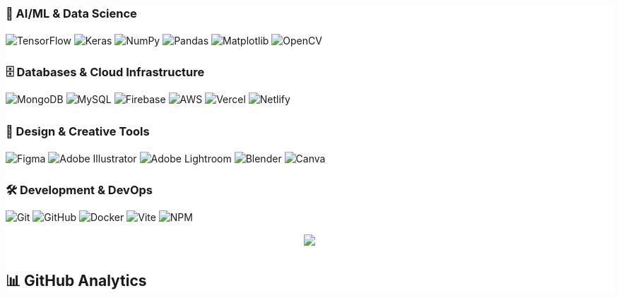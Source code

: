 ### 🤖 AI/ML & Data Science
![TensorFlow](https://img.shields.io/badge/-TensorFlow-FF6F00?style=for-the-badge&logo=tensorflow&logoColor=white)
![Keras](https://img.shields.io/badge/-Keras-D00000?style=for-the-badge&logo=keras&logoColor=white)
![NumPy](https://img.shields.io/badge/-NumPy-013243?style=for-the-badge&logo=numpy&logoColor=white)
![Pandas](https://img.shields.io/badge/-Pandas-150458?style=for-the-badge&logo=pandas&logoColor=white)
![Matplotlib](https://img.shields.io/badge/-Matplotlib-11557c?style=for-the-badge&logo=matplotlib&logoColor=white)
![OpenCV](https://img.shields.io/badge/-OpenCV-5C3EE8?style=for-the-badge&logo=opencv&logoColor=white)

### 🗄️ Databases & Cloud Infrastructure
![MongoDB](https://img.shields.io/badge/-MongoDB-47A248?style=for-the-badge&logo=mongodb&logoColor=white)
![MySQL](https://img.shields.io/badge/-MySQL-4479A1?style=for-the-badge&logo=mysql&logoColor=white)
![Firebase](https://img.shields.io/badge/-Firebase-FFCA28?style=for-the-badge&logo=firebase&logoColor=black)
![AWS](https://img.shields.io/badge/-AWS-232F3E?style=for-the-badge&logo=amazonaws&logoColor=white)
![Vercel](https://img.shields.io/badge/-Vercel-000000?style=for-the-badge&logo=vercel&logoColor=white)
![Netlify](https://img.shields.io/badge/-Netlify-00C7B7?style=for-the-badge&logo=netlify&logoColor=white)

### 🎨 Design & Creative Tools
![Figma](https://img.shields.io/badge/-Figma-F24E1E?style=for-the-badge&logo=figma&logoColor=white)
![Adobe Illustrator](https://img.shields.io/badge/-Adobe%20Illustrator-FF9A00?style=for-the-badge&logo=adobe%20illustrator&logoColor=white)
![Adobe Lightroom](https://img.shields.io/badge/-Adobe%20Lightroom-31A8FF?style=for-the-badge&logo=adobe%20lightroom&logoColor=white)
![Blender](https://img.shields.io/badge/-Blender-F5792A?style=for-the-badge&logo=blender&logoColor=white)
![Canva](https://img.shields.io/badge/-Canva-00C4CC?style=for-the-badge&logo=canva&logoColor=white)

### 🛠️ Development & DevOps
![Git](https://img.shields.io/badge/-Git-F05032?style=for-the-badge&logo=git&logoColor=white)
![GitHub](https://img.shields.io/badge/-GitHub-181717?style=for-the-badge&logo=github&logoColor=white)
![Docker](https://img.shields.io/badge/-Docker-2496ED?style=for-the-badge&logo=docker&logoColor=white)
![Vite](https://img.shields.io/badge/-Vite-646CFF?style=for-the-badge&logo=vite&logoColor=white)
![NPM](https://img.shields.io/badge/-NPM-CB3837?style=for-the-badge&logo=npm&logoColor=white)

</div>

<p align="center">
  <img src="https://raw.githubusercontent.com/wangningkai/wangningkai/master/assets/dino.gif" width="400"/>
</p>

## 📊 GitHub Analytics
